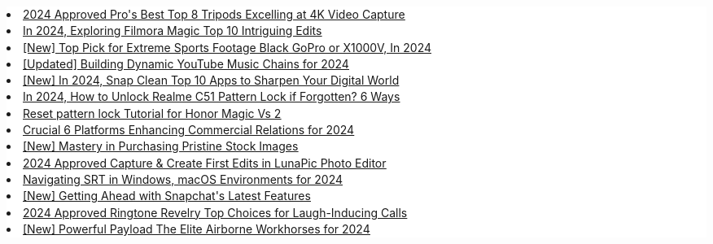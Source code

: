 <li><a href="https://fox-links.techidaily.com/2024-approved-pros-best-top-8-tripods-excelling-at-4k-video-capture/"><u>2024 Approved  Pro's Best  Top 8 Tripods Excelling at 4K Video Capture</u></a></li>
<li><a href="https://fox-links.techidaily.com/in-2024-exploring-filmora-magic-top-10-intriguing-edits/"><u>In 2024, Exploring Filmora Magic  Top 10 Intriguing Edits</u></a></li>
<li><a href="https://fox-links.techidaily.com/new-top-pick-for-extreme-sports-footage-black-gopro-or-x1000v-in-2024/"><u>[New] Top Pick for Extreme Sports Footage  Black GoPro or X1000V, In 2024</u></a></li>
<li><a href="https://youtube-docs.techidaily.com/ed-building-dynamic-youtube-music-chains-for-2024/"><u>[Updated] Building Dynamic YouTube Music Chains for 2024</u></a></li>
<li><a href="https://fox-links.techidaily.com/new-in-2024-snap-clean-top-10-apps-to-sharpen-your-digital-world/"><u>[New] In 2024, Snap Clean  Top 10 Apps to Sharpen Your Digital World</u></a></li>
<li><a href="https://easy-unlock-android.techidaily.com/in-2024-how-to-unlock-realme-c51-pattern-lock-if-forgotten-6-ways-by-drfone-android/"><u>In 2024, How to Unlock Realme C51 Pattern Lock if Forgotten? 6 Ways</u></a></li>
<li><a href="https://techidaily.com/reset-pattern-lock-tutorial-for-honor-magic-vs-2-by-drfone-android-unlock-android-unlock/"><u>Reset pattern lock Tutorial for Honor Magic Vs 2</u></a></li>
<li><a href="https://fox-links.techidaily.com/crucial-6-platforms-enhancing-commercial-relations-for-2024/"><u>Crucial 6 Platforms Enhancing Commercial Relations for 2024</u></a></li>
<li><a href="https://fox-links.techidaily.com/new-mastery-in-purchasing-pristine-stock-images/"><u>[New] Mastery in Purchasing Pristine Stock Images</u></a></li>
<li><a href="https://extra-information.techidaily.com/2024-approved-capture-and-create-first-edits-in-lunapic-photo-editor/"><u>2024 Approved  Capture & Create  First Edits in LunaPic Photo Editor</u></a></li>
<li><a href="https://fox-links.techidaily.com/navigating-srt-in-windows-macos-environments-for-2024/"><u>Navigating SRT in Windows, macOS Environments for 2024</u></a></li>
<li><a href="https://some-knowledge.techidaily.com/new-getting-ahead-with-snapchats-latest-features/"><u>[New] Getting Ahead with Snapchat's Latest Features</u></a></li>
<li><a href="https://fox-links.techidaily.com/2024-approved-ringtone-revelry-top-choices-for-laugh-inducing-calls/"><u>2024 Approved  Ringtone Revelry  Top Choices for Laugh-Inducing Calls</u></a></li>
<li><a href="https://fox-links.techidaily.com/new-powerful-payload-the-elite-airborne-workhorses-for-2024/"><u>[New] Powerful Payload  The Elite Airborne Workhorses for 2024</u></a></li>
</ul></div>
